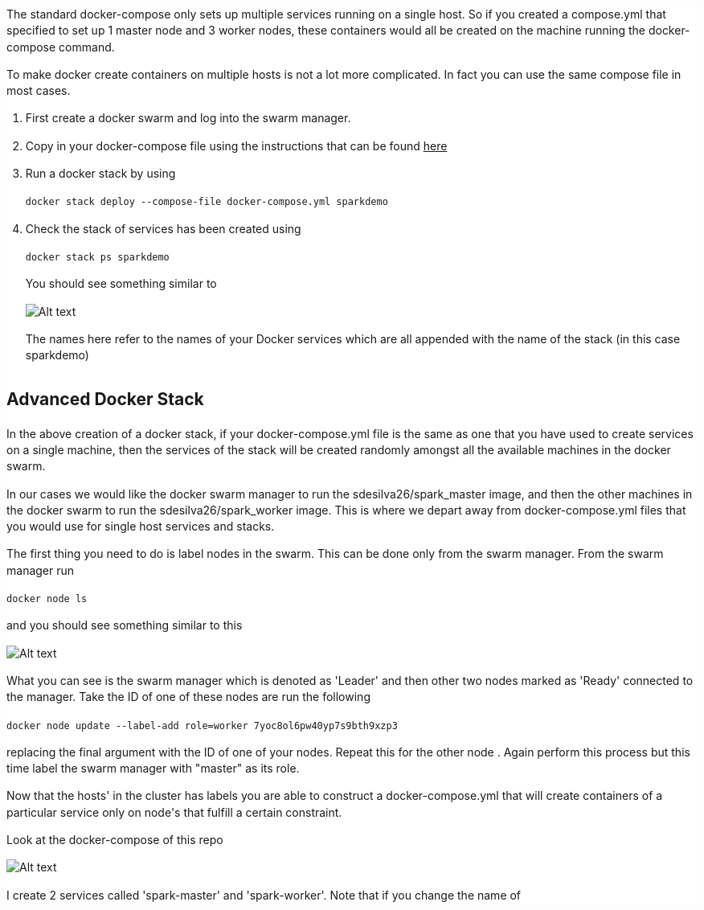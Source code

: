 The standard docker-compose only sets up multiple services running on a single host. So if you
 created a compose.yml that specified to set up 1 master node and 3 worker nodes, these
  containers would all be created on the machine running the docker-compose command.
  
To make docker create containers on multiple hosts is not a lot more complicated. In fact you can
 use the same compose file in most cases.
 
1. First create a docker swarm and log into the swarm manager.

2. Copy in your docker-compose file using the instructions that can be found [here](https://github.com/juanfrans/notes/wiki/Copying-Files-Between-Local-Computer-and-Instance-(AWS))
 
3. Run a docker stack by using
     ```
    docker stack deploy --compose-file docker-compose.yml sparkdemo
    ```
4. Check the stack of services has been created using
    ``` 
   docker stack ps sparkdemo 
   ```
   You should see something similar to
   
   ![Alt text](images/aws_stack_screenshot.png)
   
   The names here refer to the names of your Docker services which are all appended with the name
    of the stack (in this case sparkdemo)
    
## Advanced Docker Stack
In the above creation of a docker stack, if your docker-compose.yml file is the same as one that
 you have used to create services on a single machine, then the services of the stack will be
  created randomly amongst all the available machines in the docker swarm.
  
In our cases we would like the docker swarm manager to run the sdesilva26/spark_master image, and
 then the other machines in the docker swarm to run the sdesilva26/spark_worker image. This is
  where we depart away from docker-compose.yml files that you would use for single host services
   and stacks.
   
The first thing you need to do is label nodes in the swarm. This can be done only from the swarm
 manager. From the swarm manager run
 
``` 
docker node ls
```
 and you should see something similar to this
 
![Alt text](images/aws_swarm_node_inspect.png)

What you can see is the swarm manager which is denoted as 'Leader' and then other two nodes
marked as 'Ready' connected to the manager. Take the ID of one of these nodes are run the
following
   
``` 
docker node update --label-add role=worker 7yoc8ol6pw40yp7s9bth9xzp3
```

replacing the final argument with the ID of one of your nodes. Repeat this for the other node
. Again perform this process but this time label the swarm manager with "master" as its role.

Now that the hosts' in the cluster has labels you are able to construct a docker-compose.yml that
 will create containers of a particular service only on node's that fulfill a certain constraint.
 
Look at the docker-compose of this repo

![Alt text](images/docker-compose_screenshot.png)

I create 2 services called 'spark-master' and 'spark-worker'. Note that if you change the name of
```